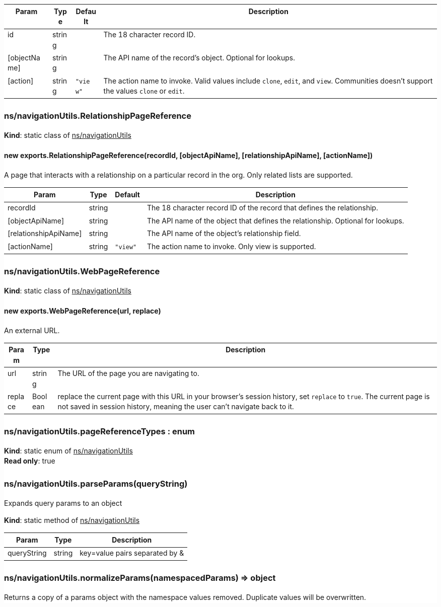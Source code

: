 
| Param | Type | Default | Description |
| --- | --- | --- | --- |
| id | string |  | The 18 character record ID. |
| [objectName] | string |  | The API name of the record’s object. Optional for lookups. |
| [action] | string | `"view"` | The action name to invoke. Valid values include `clone`,  `edit`, and `view`.                                 Communities doesn’t support the values `clone` or `edit`. |

### ns/navigationUtils.RelationshipPageReference
**Kind**: static class of [ns/navigationUtils](#markdown-header-nsnavigationutils)  
#### new exports.RelationshipPageReference(recordId, [objectApiName], [relationshipApiName], [actionName])
A page that interacts with a relationship on a particular record in the org. Only related lists are supported.


| Param | Type | Default | Description |
| --- | --- | --- | --- |
| recordId | string |  | The 18 character record ID of the record that defines the relationship. |
| [objectApiName] | string |  | The API name of the object that defines the relationship. Optional for lookups. |
| [relationshipApiName] | string |  | The API name of the object’s relationship field. |
| [actionName] | string | `"view"` | The action name to invoke. Only view is supported. |

### ns/navigationUtils.WebPageReference
**Kind**: static class of [ns/navigationUtils](#markdown-header-nsnavigationutils)  
#### new exports.WebPageReference(url, replace)
An external URL.


| Param | Type | Description |
| --- | --- | --- |
| url | string | The URL of the page you are navigating to. |
| replace | Boolean | replace the current page with this URL in your browser’s session history, set `replace` to `true`.                       The current page is not saved in session history, meaning the user can’t navigate back to it. |

### ns/navigationUtils.pageReferenceTypes : enum
**Kind**: static enum of [ns/navigationUtils](#markdown-header-nsnavigationutils)  
**Read only**: true  
### ns/navigationUtils.parseParams(queryString)
Expands query params to an object

**Kind**: static method of [ns/navigationUtils](#markdown-header-nsnavigationutils)  

| Param | Type | Description |
| --- | --- | --- |
| queryString | string | key=value pairs separated by & |

### ns/navigationUtils.normalizeParams(namespacedParams) ⇒ object
Returns a copy of a params object with the namespace values removed. Duplicate values will be overwritten.

